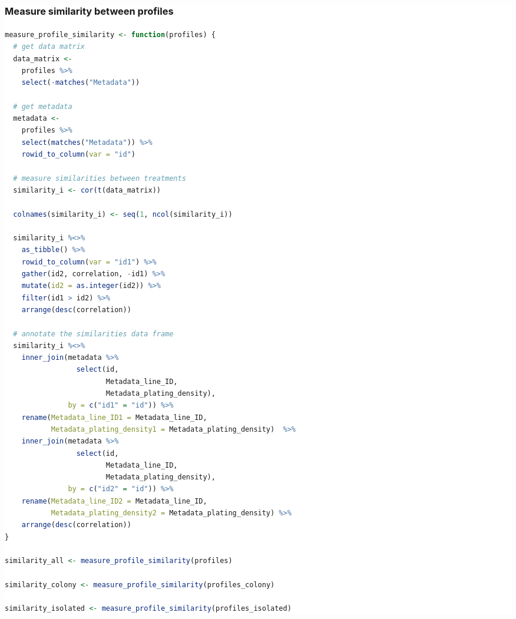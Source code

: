 ### Measure similarity between profiles

``` r
measure_profile_similarity <- function(profiles) {
  # get data matrix
  data_matrix <-
    profiles %>%
    select(-matches("Metadata"))
  
  # get metadata
  metadata <-
    profiles %>%
    select(matches("Metadata")) %>%
    rowid_to_column(var = "id")
  
  # measure similarities between treatments
  similarity_i <- cor(t(data_matrix)) 
  
  colnames(similarity_i) <- seq(1, ncol(similarity_i))
  
  similarity_i %<>% 
    as_tibble() %>% 
    rowid_to_column(var = "id1") %>% 
    gather(id2, correlation, -id1) %>% 
    mutate(id2 = as.integer(id2)) %>%
    filter(id1 > id2) %>% 
    arrange(desc(correlation))
  
  # annotate the similarities data frame
  similarity_i %<>%
    inner_join(metadata %>% 
                 select(id, 
                        Metadata_line_ID,
                        Metadata_plating_density), 
               by = c("id1" = "id")) %>% 
    rename(Metadata_line_ID1 = Metadata_line_ID, 
           Metadata_plating_density1 = Metadata_plating_density)  %>%
    inner_join(metadata %>% 
                 select(id, 
                        Metadata_line_ID,
                        Metadata_plating_density), 
               by = c("id2" = "id")) %>%
    rename(Metadata_line_ID2 = Metadata_line_ID, 
           Metadata_plating_density2 = Metadata_plating_density) %>% 
    arrange(desc(correlation))
}

similarity_all <- measure_profile_similarity(profiles)

similarity_colony <- measure_profile_similarity(profiles_colony)

similarity_isolated <- measure_profile_similarity(profiles_isolated)
```
